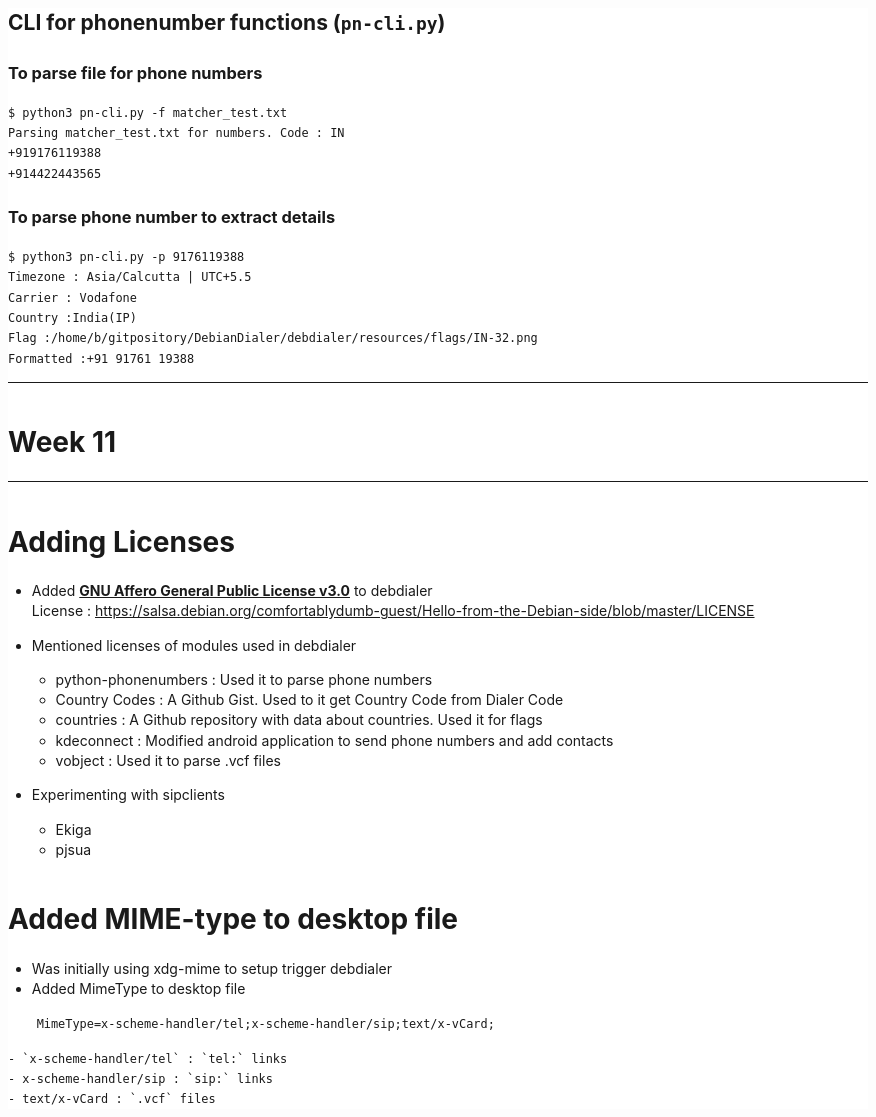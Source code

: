 ## CLI for phonenumber functions (`pn-cli.py`)

### To parse file for phone numbers
```
$ python3 pn-cli.py -f matcher_test.txt
Parsing matcher_test.txt for numbers. Code : IN
+919176119388
+914422443565
```
### To parse phone number to extract details
```
$ python3 pn-cli.py -p 9176119388
Timezone : Asia/Calcutta | UTC+5.5
Carrier : Vodafone
Country :India(IP)
Flag :/home/b/gitpository/DebianDialer/debdialer/resources/flags/IN-32.png
Formatted :+91 91761 19388
```

---
# Week 11
---
# Adding Licenses

- Added [**GNU Affero General Public License v3.0**](https://choosealicense.com/licenses/agpl-3.0/) to debdialer
	<br> License : https://salsa.debian.org/comfortablydumb-guest/Hello-from-the-Debian-side/blob/master/LICENSE
- Mentioned licenses of modules used in debdialer
	- python-phonenumbers : Used it to parse phone numbers
	- Country Codes : A Github Gist. Used to it get Country Code from Dialer Code
	- countries : A Github repository with data about countries. Used it for flags
	- kdeconnect : Modified android application to send phone numbers and add contacts
	- vobject : Used it to parse .vcf files

- Experimenting with sipclients
	- Ekiga
	- pjsua

# Added MIME-type to desktop file
- Was initially using xdg-mime to setup trigger debdialer
- Added MimeType to desktop file
```
	MimeType=x-scheme-handler/tel;x-scheme-handler/sip;text/x-vCard;
```
	- `x-scheme-handler/tel` : `tel:` links
	- x-scheme-handler/sip : `sip:` links
	- text/x-vCard : `.vcf` files

